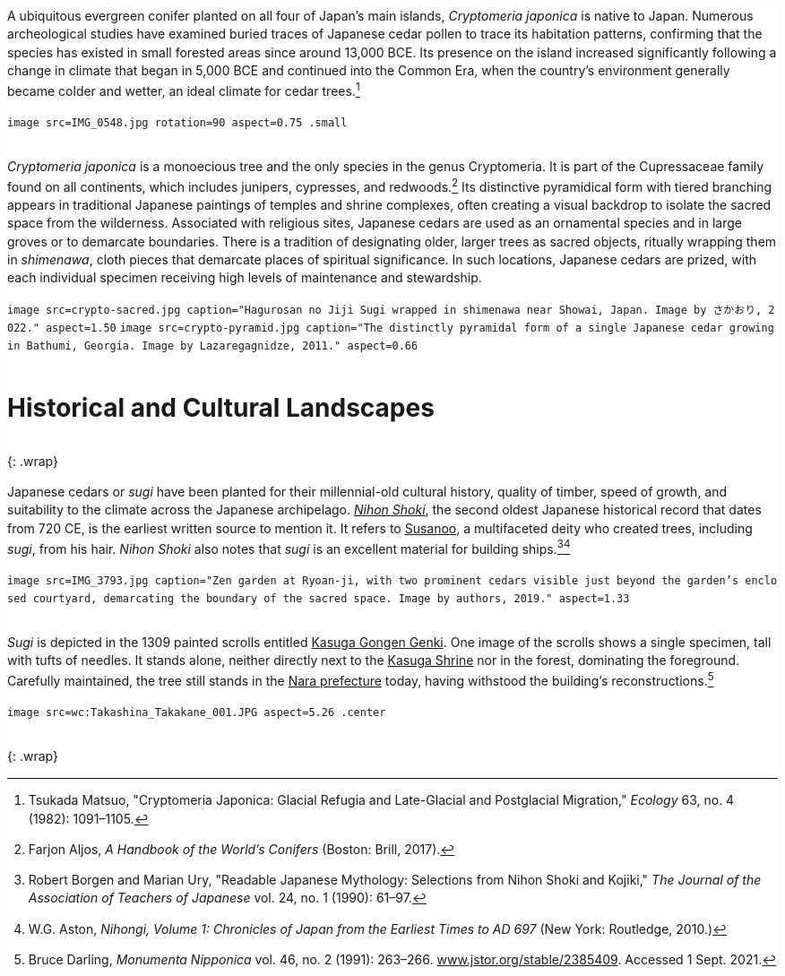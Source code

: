 A ubiquitous evergreen conifer planted on all four of Japan’s main islands, *Cryptomeria japonica* is native to Japan. Numerous archeological studies have examined buried traces of Japanese cedar pollen to trace its habitation patterns, confirming that the species has existed in small forested areas since around 13,000 BCE. Its presence on the island increased significantly following a change in climate that began in 5,000 BCE and continued into the Common Era, when the country’s environment generally became colder and wetter, an ideal climate for cedar trees.[^4] 

`image src=IMG_0548.jpg rotation=90 aspect=0.75 .small`

##
 
 _Cryptomeria japonica_ is a monoecious tree and the only species in the genus Cryptomeria. It is part of the Cupressaceae family found on all continents, which includes junipers, cypresses, and redwoods.[^5] Its distinctive pyramidical form with tiered branching appears in traditional Japanese paintings of temples and shrine complexes, often creating a visual backdrop to isolate the sacred space from the wilderness. Associated with religious sites, Japanese cedars are used as an ornamental species and in large groves or to demarcate boundaries. There is a tradition of designating older, larger trees as sacred objects, ritually wrapping them in *shimenawa*, cloth pieces that demarcate places of spiritual significance. In such locations, Japanese cedars are prized, with each individual specimen receiving high levels of maintenance and stewardship. 

`image src=crypto-sacred.jpg caption="Hagurosan no Jiji Sugi wrapped in shimenawa near Showai, Japan. Image by さかおり, 2022." aspect=1.50`
`image src=crypto-pyramid.jpg caption="The distinctly pyramidal form of a single Japanese cedar growing in Bathumi, Georgia. Image by Lazaregagnidze, 2011." aspect=0.66`
      

# Historical and Cultural Landscapes      

##
{: .wrap}
 
Japanese cedars or *sugi* have been planted for their millennial-old cultural history, quality of timber, speed of growth, and suitability to the climate across the Japanese archipelago. [_Nihon Shoki_](https://books.google.com/books?id=1IJrNAKBpycC&pg=PA299#v=onepage&q&f=false), the second oldest Japanese historical record that dates from 720 CE, is the earliest written source to mention it. It refers to [Susanoo](Q272993), a multifaceted deity who created trees, including *sugi*, from his hair. *Nihon Shoki* also notes that *sugi* is an excellent material for building ships.[^6][^7] 

`image src=IMG_3793.jpg caption="Zen garden at Ryoan-ji, with two prominent cedars visible just beyond the garden’s enclosed courtyard, demarcating the boundary of the sacred space. Image by authors, 2019." aspect=1.33`

##

*Sugi* is depicted in the 1309 painted scrolls entitled [Kasuga Gongen Genki](https://www.kunaicho.go.jp/e-culture/sannomaru/zuroku-95.html). One image of the scrolls shows a single specimen, tall with tufts of needles. It stands alone, neither directly next to the [Kasuga Shrine](Q714559) nor in the forest, dominating the foreground. Carefully maintained, the tree still stands in the [Nara prefecture](Q131287) today, having withstood the building’s reconstructions.[^8]

`image src=wc:Takashina_Takakane_001.JPG aspect=5.26 .center`

##
{: .wrap}


[^1]: Japan Forestry Agency, the Ministry of Agriculture, Forestry and Fisheries of Japan, *Annual Report on Trends of Forest and Forestry* (Tokyo: Annual Report Group Policy Planning Division, Forestry Agency Ministry of Agriculture, Forestry and Fisheries, 2011). 
[^2]: Yoshiya Iwai, *Forestry and the Forest Industry in Japan* (Vancouver: University of British Columbia Press, 2007).
[^3]: Yozo Saito, "Japanese cedar pollinosis: discovery, nomenclature and epidemiological trends," *Procedures of the Japanese Academic Sciences* 90 (2014): 203–211. 
[^4]: Tsukada Matsuo, "Cryptomeria Japonica: Glacial Refugia and Late-Glacial and Postglacial Migration," *Ecology* 63, no. 4 (1982): 1091–1105. 
[^5]: Farjon Aljos, *A Handbook of the World’s Conifers* (Boston: Brill, 2017). 
[^6]: Robert Borgen and Marian Ury, "Readable Japanese Mythology: Selections from Nihon Shoki and Kojiki," *The Journal of the Association of Teachers of Japanese* vol. 24, no. 1 (1990): 61–97. 
[^7]: W.G. Aston, *Nihongi, Volume 1: Chronicles of Japan from the Earliest Times to AD 697* (New York: Routledge, 2010.) 
[^8]: Bruce Darling, *Monumenta Nipponica* vol. 46, no. 2 (1991): 263–266. www.jstor.org/stable/2385409. Accessed 1 Sept. 2021. 
[^9]: RISD Museum. "Hokusai’s Mount Fuji: A Selection from the Series Thirty-Six Views of Mount Fuji," Providence, RI: RISD Museum. June 14–August 17, 1991.
[^10]: Conrad Totman, *The Green Archipelago: Forestry in Pre-Industrial Japan* (Berkeley: University of California Press, 1989). 
[^11]: H.T. Ishii, T. Manabe, K. Ito et al. "Integrating ecological and cultural values toward conservation and utilization of shrine/temple forests as urban green space in Japanese cities," *Landscape Ecol Eng* 6, (2010): 307–315. 
[^12]: Jonathan M. Reynolds, "Ise Shrine and a Modernist Construction of Japanese Tradition," *The Art Bulletin* 83, no. 2 (2001): 316–41. https://doi.org/10.2307/3177211.
[^14]: Hayao Miyazaki, *The Princess Mononoke: The Art and Making of Japan’s Most Popular Film of All Time*. Translated by Mark Schilling (New York: Hyperion, 1999).
[^15]: S. Yoshida and M. Imanaga, "The stand structure and growth of sugi (Cryptomeria japonica D. Don) in natural forests on Yakushima," *Journal of the Japanese Forestry Society* 72 (1990): 131–138; Edward O. Wilson, *The Conifers and Taxads of Japan* (Cambridge, UK: Cambridge University Press, 1916).
[^16]: Wilson.
[^17]: Sei-Ichiro Tsugi, "Paleoenvironmental Reconstruction in the Dissected Valley in Prehistory: Holocene Paleoenvironment at the Ayakama Site in Kawaguchi, Central Kanto Plain, Japan," *The Quaternary Research (Daiyonki-Kenkyu)* 27, no. 4 (1989): 331–356.
[^18]: Kagoshima Dairinkusho, *Management Plan for Yakushima National Forests of Northern, Eastern, and Southern Project Segments* (Kagoshima, 1923.)
[^19]: Takeshi Baba, "Transition of the Forest Management in Yakushima, Japan," *Sustainability and Biodiversity Assesment on Forest Utilzation Options*. Edited by Masahiro Ichikawa, Satoshi Yamashita, and Tohru Nakashizuka (Kyoto: Research Institute for Humanity and Nature, 2008.)
[^20]: Yoshiya Iwai.
[^21]: John Knight, "A Tale of Two Forests: Reforestation Discourse in Japan and Beyond," *The Journal of the Royal Anthropological Institute* 3, no. 4 (1997): 711–30. https://doi.org/10.2307/3034035.
[^22]: James Sterngold, "Japan’s Cedar Forests Are a Man-Made Disaster," *The New York Times* (January 17, 1995):C/1.
[^23]: Japan Forestry Agency. Forestry and Forestry Basic Act. Tokyo, 1964.
[^24]: D. Tajima, *Forestry in Japan: Solutions for the Future* (Tokyo: World Forestry Institute, 2010).
[^25]: John Knight.
[^26]: Japan Forestry Agency, *Annual Report*. 
[^27]: Yoshiya Iwai. 
[^28]: John Knight.
[^29]: D. Tajima.  
[^30]: John Knight. 
[^31]: Yoshiya Iwai.
[^32]: I. Takeuchi, "The growth of diameters and stand stem volumes in old man-made Sugi (Cryptomeria japonica) stands," *Journal  of the Japanese Forest Society* 87 (2005): 394–401; 
[^33]: Yashiro et al."Biometric-based estimation of net ecosystem production in a mature Japanese cedar (Cryptomeria japonica) plantation beneath a flux tower," *Journal of Plant Restoration* 123 no. 4 (2010):463–472.
[^34]: W.R. Lin et al., "The impacts of thinning on the fruiting of saprophytic fungi in Cryptomeria japonica plantations in central Taiwan," *Forest Ecology and Management* 17 (2014). 
[^35]: R.L. Tate, *Soil Microbiology* (New York: John Wiley and Sons, 1995). 
[^36]: Igarashi and Masaki. "Species diversity of woody recruits within Japanese cedar (Cryptomeria japonica) plantations established on grasslands: the effects of site conditions and landscape," *Journal of Forest Research* 3 (2018): 156–165.
[^37]: Enoki et al., "Aboveground productivity of an unsuccessful 140 year old Cryptomeria japonica plantation in northern Kyushu, Japan," *Journal for Reforestation* 16 (2011): 268–274.
[^38]: Shiho Satsuka, "The Satoyama Movement: Envisioning Multispecies Commons in Postindustrial Japan," *RCC Perspectives* no. 3 (2014): 87–94. http://www.jstor.org/stable/26241255.
[^39]: X. Gong et al., "Size distribution of allergenic Cry j 2 released from airborne Cryptomeria japonica pollen grains during the pollen scattering seasons," *Aerobiologia* 33 (2017):59–69. 
[^40]: Japan Forestry Agency, Annual Report. 
